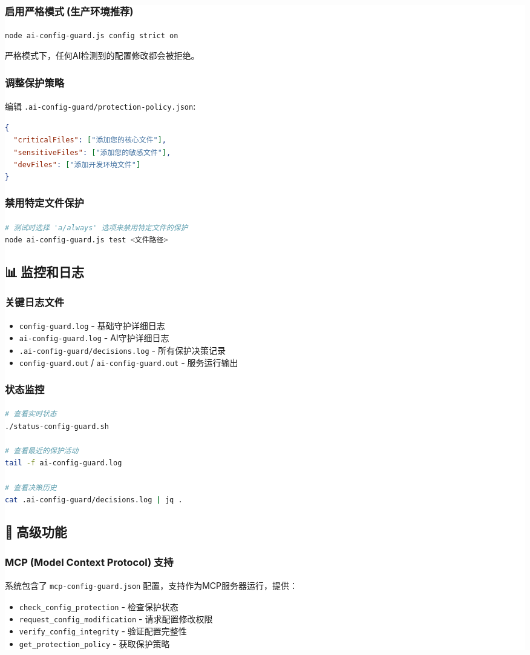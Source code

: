 ### 启用严格模式 (生产环境推荐)
```bash
node ai-config-guard.js config strict on
```
严格模式下，任何AI检测到的配置修改都会被拒绝。

### 调整保护策略
编辑 `.ai-config-guard/protection-policy.json`:
```json
{
  "criticalFiles": ["添加您的核心文件"],
  "sensitiveFiles": ["添加您的敏感文件"],
  "devFiles": ["添加开发环境文件"]
}
```

### 禁用特定文件保护
```bash
# 测试时选择 'a/always' 选项来禁用特定文件的保护
node ai-config-guard.js test <文件路径>
```

## 📊 监控和日志

### 关键日志文件
- `config-guard.log` - 基础守护详细日志
- `ai-config-guard.log` - AI守护详细日志  
- `.ai-config-guard/decisions.log` - 所有保护决策记录
- `config-guard.out` / `ai-config-guard.out` - 服务运行输出

### 状态监控
```bash
# 查看实时状态
./status-config-guard.sh

# 查看最近的保护活动
tail -f ai-config-guard.log

# 查看决策历史
cat .ai-config-guard/decisions.log | jq .
```

## 🔧 高级功能

### MCP (Model Context Protocol) 支持
系统包含了 `mcp-config-guard.json` 配置，支持作为MCP服务器运行，提供：
- `check_config_protection` - 检查保护状态
- `request_config_modification` - 请求配置修改权限
- `verify_config_integrity` - 验证配置完整性
- `get_protection_policy` - 获取保护策略
